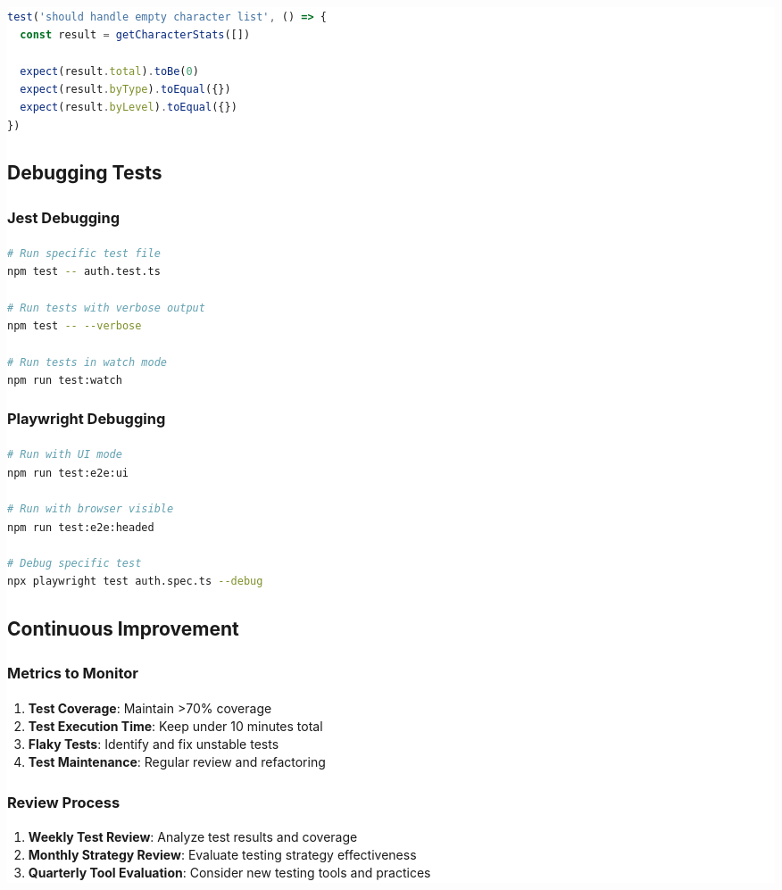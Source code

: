 ```typescript
test('should handle empty character list', () => {
  const result = getCharacterStats([])
  
  expect(result.total).toBe(0)
  expect(result.byType).toEqual({})
  expect(result.byLevel).toEqual({})
})
```

## Debugging Tests

### Jest Debugging

```bash
# Run specific test file
npm test -- auth.test.ts

# Run tests with verbose output
npm test -- --verbose

# Run tests in watch mode
npm run test:watch
```

### Playwright Debugging

```bash
# Run with UI mode
npm run test:e2e:ui

# Run with browser visible
npm run test:e2e:headed

# Debug specific test
npx playwright test auth.spec.ts --debug
```

## Continuous Improvement

### Metrics to Monitor

1. **Test Coverage**: Maintain >70% coverage
2. **Test Execution Time**: Keep under 10 minutes total
3. **Flaky Tests**: Identify and fix unstable tests
4. **Test Maintenance**: Regular review and refactoring

### Review Process

1. **Weekly Test Review**: Analyze test results and coverage
2. **Monthly Strategy Review**: Evaluate testing strategy effectiveness
3. **Quarterly Tool Evaluation**: Consider new testing tools and practices
